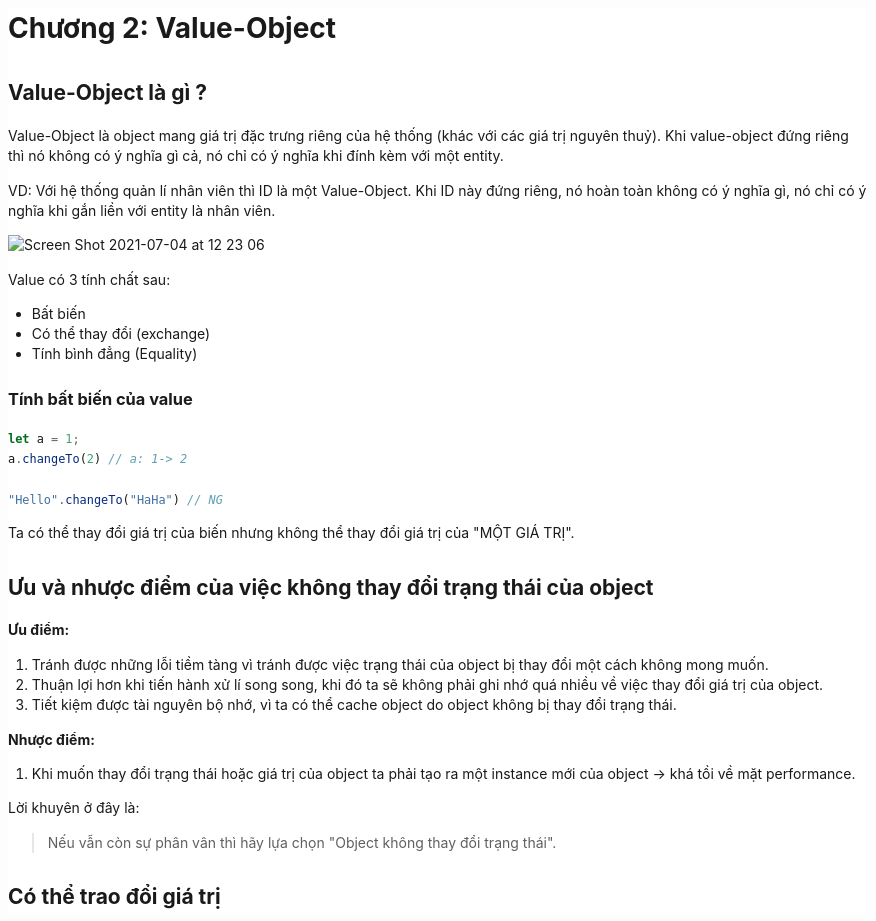 # Chương 2: Value-Object

## Value-Object là gì ?

Value-Object là object mang giá trị đặc trưng riêng của hệ thống (khác với các giá trị nguyên thuỷ). Khi value-object đứng riêng thì nó không có ý nghĩa gì cả, nó chỉ có ý nghĩa khi đính kèm với một entity.

VD: Với hệ thống quản lí nhân viên thì ID là một Value-Object. Khi ID này đứng riêng, nó hoàn toàn không có ý nghĩa gì, nó chỉ có ý nghĩa khi gắn liền với entity là nhân viên.

![Screen Shot 2021-07-04 at 12 23 06](https://user-images.githubusercontent.com/15076665/124372039-9e262c00-dcc2-11eb-9e04-dabc005413fd.png)

Value có 3 tính chất sau:

- Bất biến
- Có thể thay đổi (exchange)
- Tính bình đẳng (Equality)

### Tính bất biến của value

```typescript
let a = 1;
a.changeTo(2) // a: 1-> 2

"Hello".changeTo("HaHa") // NG
```

Ta có thể thay đổi giá trị của biến nhưng không thể thay đổi giá trị của "MỘT GIÁ TRỊ".

## Ưu và nhược điểm của việc không thay đổi trạng thái của object

**Ưu điểm:**

1. Tránh được những lỗi tiềm tàng vì tránh được việc trạng thái của object bị thay đổi một cách không mong muốn.
2. Thuận lợi hơn khi tiến hành xử lí song song, khi đó ta sẽ không phải ghi nhớ quá nhiều về việc thay đổi giá trị của object.
3. Tiết kiệm được tài nguyên bộ nhớ, vì ta có thể cache object do object không bị thay đổi trạng thái.

**Nhược điểm:**

1. Khi muốn thay đổi trạng thái hoặc giá trị của object ta phải tạo ra một instance mới của object -> khá tồi về mặt performance.

Lời khuyên ở đây là:

> Nếu vẫn còn sự phân vân thì hãy lựa chọn "Object không thay đổi trạng thái".

## Có thể trao đổi giá trị
